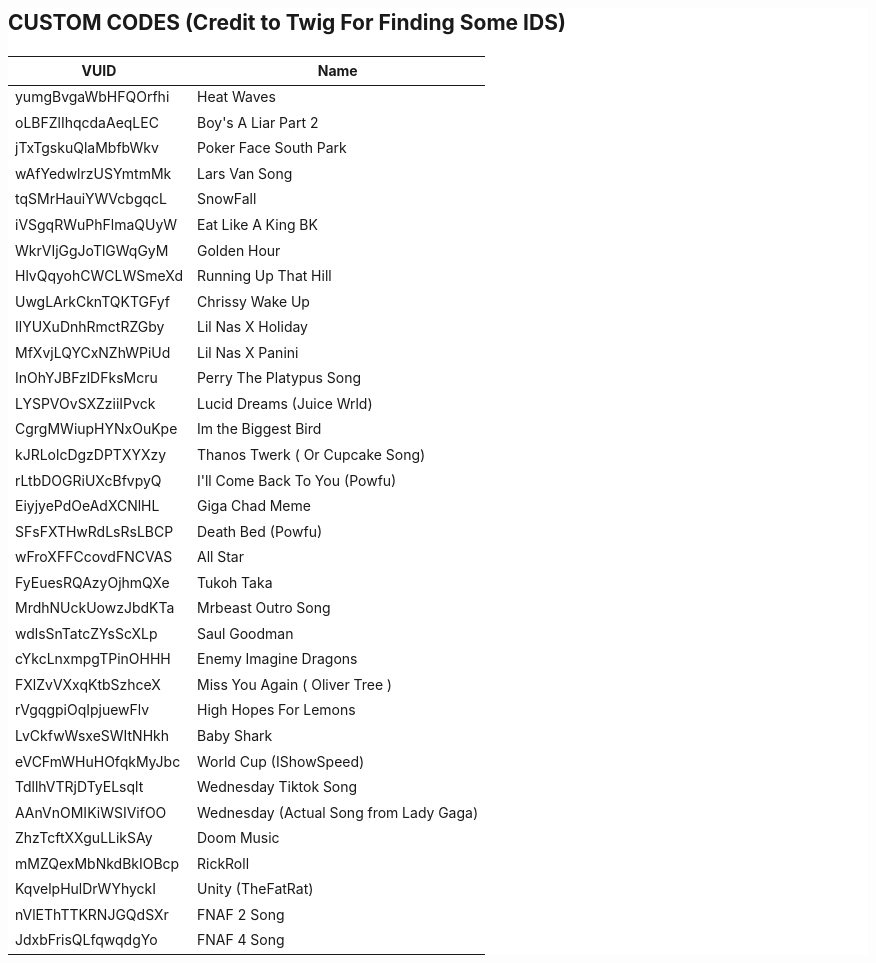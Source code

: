 ## CUSTOM CODES (Credit to Twig For Finding Some IDS)
| VUID | Name |
| - | - |
|yumgBvgaWbHFQOrfhi|  Heat Waves
|oLBFZlIhqcdaAeqLEC|  Boy's A Liar Part 2
|jTxTgskuQlaMbfbWkv|  Poker Face South Park
|wAfYedwlrzUSYmtmMk|  Lars Van Song
|tqSMrHauiYWVcbgqcL|  SnowFall 
|iVSgqRWuPhFlmaQUyW|  Eat Like A King BK
|WkrVIjGgJoTlGWqGyM|  Golden Hour
|HlvQqyohCWCLWSmeXd|  Running Up That Hill
|UwgLArkCknTQKTGFyf|  Chrissy Wake Up
|IlYUXuDnhRmctRZGby|  Lil Nas X Holiday
|MfXvjLQYCxNZhWPiUd|  Lil Nas X Panini
|InOhYJBFzlDFksMcru|  Perry The Platypus Song
|LYSPVOvSXZziiIPvck|  Lucid Dreams (Juice Wrld)
|CgrgMWiupHYNxOuKpe|  Im the Biggest Bird
|kJRLolcDgzDPTXYXzy|  Thanos Twerk ( Or Cupcake Song)
|rLtbDOGRiUXcBfvpyQ|  I'll Come Back To You (Powfu)
|EiyjyePdOeAdXCNlHL|  Giga Chad Meme
|SFsFXTHwRdLsRsLBCP|  Death Bed (Powfu)
|wFroXFFCcovdFNCVAS|  All Star
|FyEuesRQAzyOjhmQXe|  Tukoh Taka
|MrdhNUckUowzJbdKTa|  Mrbeast Outro Song
|wdlsSnTatcZYsScXLp|  Saul Goodman
|cYkcLnxmpgTPinOHHH|  Enemy Imagine Dragons
|FXlZvVXxqKtbSzhceX|  Miss You Again ( Oliver Tree )
|rVgqgpiOqIpjuewFlv|  High Hopes For Lemons
|LvCkfwWsxeSWItNHkh|  Baby Shark
|eVCFmWHuHOfqkMyJbc|  World Cup (IShowSpeed)
|TdllhVTRjDTyELsqlt|  Wednesday Tiktok Song
|AAnVnOMIKiWSIVifOO|  Wednesday (Actual Song from Lady Gaga)
|ZhzTcftXXguLLikSAy|  Doom Music
|mMZQexMbNkdBkIOBcp|  RickRoll
|KqvelpHulDrWYhyckI|  Unity (TheFatRat)
|nVlEThTTKRNJGQdSXr|  FNAF 2 Song
|JdxbFrisQLfqwqdgYo|  FNAF 4 Song